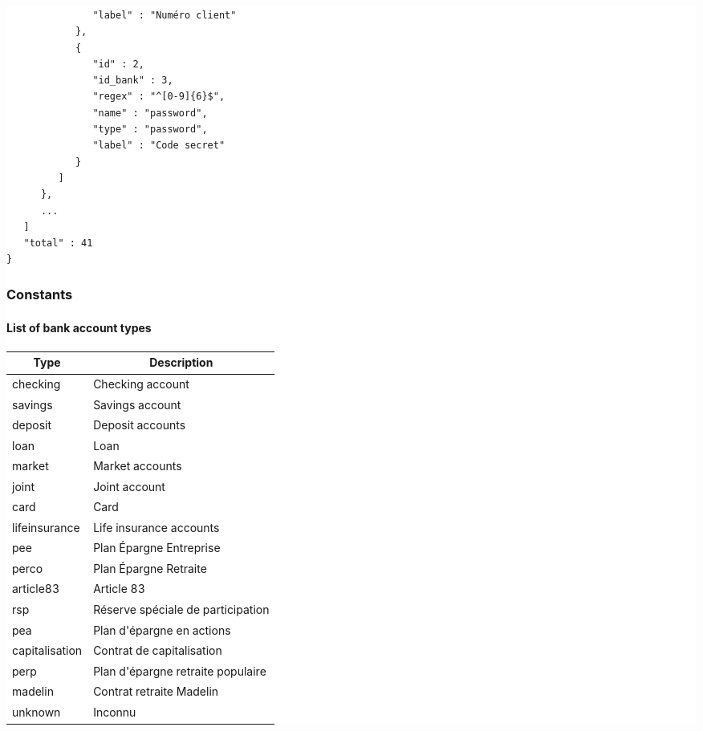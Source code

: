 ```http
               "label" : "Numéro client"
            },
            {
               "id" : 2,
               "id_bank" : 3,
               "regex" : "^[0-9]{6}$",
               "name" : "password",
               "type" : "password",
               "label" : "Code secret"
            }
         ]
      },
      ...
   ]
   "total" : 41
}
```

### Constants
#### List of bank account types
| Type          |Description                        |
| -----------   |-----------------------------------|
| checking      |Checking account                   |
| savings       |Savings account                    |
| deposit       |Deposit accounts                   |
| loan          |Loan                               |
| market        | Market accounts                   |
| joint         |Joint account                      |
| card          |Card                               |
| lifeinsurance |Life insurance accounts            |
| pee           |Plan Épargne Entreprise            |
| perco         |Plan Épargne Retraite              |
| article83     |Article 83                         |
| rsp           |Réserve spéciale de participation  |
| pea           |Plan d'épargne en actions          |
| capitalisation|Contrat de capitalisation          |
| perp          |Plan d'épargne retraite populaire  |
| madelin       |Contrat retraite Madelin           |
| unknown       |Inconnu                            |
